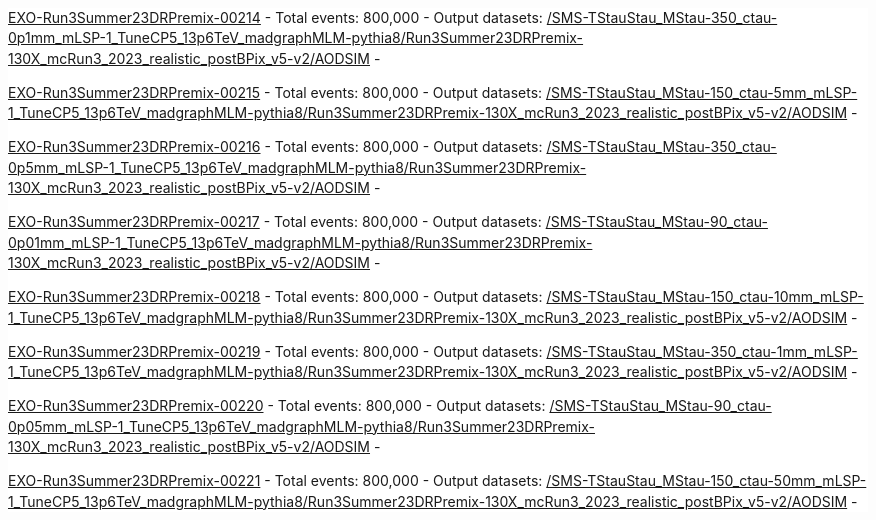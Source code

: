 [EXO-Run3Summer23DRPremix-00214](https://cms-pdmv-prod.web.cern.ch/mcm/requests?prepid=EXO-Run3Summer23DRPremix-00214) - Total events: 800,000 - Output datasets: [/SMS-TStauStau_MStau-350_ctau-0p1mm_mLSP-1_TuneCP5_13p6TeV_madgraphMLM-pythia8/Run3Summer23DRPremix-130X_mcRun3_2023_realistic_postBPix_v5-v2/AODSIM](https://cmsweb.cern.ch/das/request?input=/SMS-TStauStau_MStau-350_ctau-0p1mm_mLSP-1_TuneCP5_13p6TeV_madgraphMLM-pythia8/Run3Summer23DRPremix-130X_mcRun3_2023_realistic_postBPix_v5-v2/AODSIM) - 

[EXO-Run3Summer23DRPremix-00215](https://cms-pdmv-prod.web.cern.ch/mcm/requests?prepid=EXO-Run3Summer23DRPremix-00215) - Total events: 800,000 - Output datasets: [/SMS-TStauStau_MStau-150_ctau-5mm_mLSP-1_TuneCP5_13p6TeV_madgraphMLM-pythia8/Run3Summer23DRPremix-130X_mcRun3_2023_realistic_postBPix_v5-v2/AODSIM](https://cmsweb.cern.ch/das/request?input=/SMS-TStauStau_MStau-150_ctau-5mm_mLSP-1_TuneCP5_13p6TeV_madgraphMLM-pythia8/Run3Summer23DRPremix-130X_mcRun3_2023_realistic_postBPix_v5-v2/AODSIM) - 

[EXO-Run3Summer23DRPremix-00216](https://cms-pdmv-prod.web.cern.ch/mcm/requests?prepid=EXO-Run3Summer23DRPremix-00216) - Total events: 800,000 - Output datasets: [/SMS-TStauStau_MStau-350_ctau-0p5mm_mLSP-1_TuneCP5_13p6TeV_madgraphMLM-pythia8/Run3Summer23DRPremix-130X_mcRun3_2023_realistic_postBPix_v5-v2/AODSIM](https://cmsweb.cern.ch/das/request?input=/SMS-TStauStau_MStau-350_ctau-0p5mm_mLSP-1_TuneCP5_13p6TeV_madgraphMLM-pythia8/Run3Summer23DRPremix-130X_mcRun3_2023_realistic_postBPix_v5-v2/AODSIM) - 

[EXO-Run3Summer23DRPremix-00217](https://cms-pdmv-prod.web.cern.ch/mcm/requests?prepid=EXO-Run3Summer23DRPremix-00217) - Total events: 800,000 - Output datasets: [/SMS-TStauStau_MStau-90_ctau-0p01mm_mLSP-1_TuneCP5_13p6TeV_madgraphMLM-pythia8/Run3Summer23DRPremix-130X_mcRun3_2023_realistic_postBPix_v5-v2/AODSIM](https://cmsweb.cern.ch/das/request?input=/SMS-TStauStau_MStau-90_ctau-0p01mm_mLSP-1_TuneCP5_13p6TeV_madgraphMLM-pythia8/Run3Summer23DRPremix-130X_mcRun3_2023_realistic_postBPix_v5-v2/AODSIM) - 

[EXO-Run3Summer23DRPremix-00218](https://cms-pdmv-prod.web.cern.ch/mcm/requests?prepid=EXO-Run3Summer23DRPremix-00218) - Total events: 800,000 - Output datasets: [/SMS-TStauStau_MStau-150_ctau-10mm_mLSP-1_TuneCP5_13p6TeV_madgraphMLM-pythia8/Run3Summer23DRPremix-130X_mcRun3_2023_realistic_postBPix_v5-v2/AODSIM](https://cmsweb.cern.ch/das/request?input=/SMS-TStauStau_MStau-150_ctau-10mm_mLSP-1_TuneCP5_13p6TeV_madgraphMLM-pythia8/Run3Summer23DRPremix-130X_mcRun3_2023_realistic_postBPix_v5-v2/AODSIM) - 

[EXO-Run3Summer23DRPremix-00219](https://cms-pdmv-prod.web.cern.ch/mcm/requests?prepid=EXO-Run3Summer23DRPremix-00219) - Total events: 800,000 - Output datasets: [/SMS-TStauStau_MStau-350_ctau-1mm_mLSP-1_TuneCP5_13p6TeV_madgraphMLM-pythia8/Run3Summer23DRPremix-130X_mcRun3_2023_realistic_postBPix_v5-v2/AODSIM](https://cmsweb.cern.ch/das/request?input=/SMS-TStauStau_MStau-350_ctau-1mm_mLSP-1_TuneCP5_13p6TeV_madgraphMLM-pythia8/Run3Summer23DRPremix-130X_mcRun3_2023_realistic_postBPix_v5-v2/AODSIM) - 

[EXO-Run3Summer23DRPremix-00220](https://cms-pdmv-prod.web.cern.ch/mcm/requests?prepid=EXO-Run3Summer23DRPremix-00220) - Total events: 800,000 - Output datasets: [/SMS-TStauStau_MStau-90_ctau-0p05mm_mLSP-1_TuneCP5_13p6TeV_madgraphMLM-pythia8/Run3Summer23DRPremix-130X_mcRun3_2023_realistic_postBPix_v5-v2/AODSIM](https://cmsweb.cern.ch/das/request?input=/SMS-TStauStau_MStau-90_ctau-0p05mm_mLSP-1_TuneCP5_13p6TeV_madgraphMLM-pythia8/Run3Summer23DRPremix-130X_mcRun3_2023_realistic_postBPix_v5-v2/AODSIM) - 

[EXO-Run3Summer23DRPremix-00221](https://cms-pdmv-prod.web.cern.ch/mcm/requests?prepid=EXO-Run3Summer23DRPremix-00221) - Total events: 800,000 - Output datasets: [/SMS-TStauStau_MStau-150_ctau-50mm_mLSP-1_TuneCP5_13p6TeV_madgraphMLM-pythia8/Run3Summer23DRPremix-130X_mcRun3_2023_realistic_postBPix_v5-v2/AODSIM](https://cmsweb.cern.ch/das/request?input=/SMS-TStauStau_MStau-150_ctau-50mm_mLSP-1_TuneCP5_13p6TeV_madgraphMLM-pythia8/Run3Summer23DRPremix-130X_mcRun3_2023_realistic_postBPix_v5-v2/AODSIM) - 
